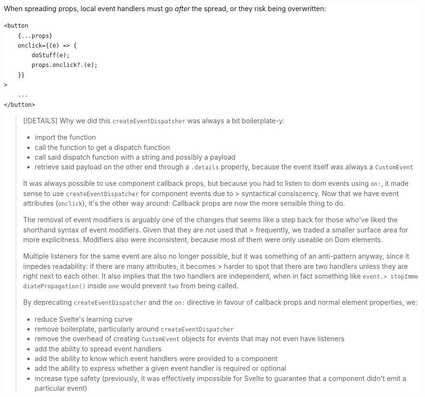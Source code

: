 When spreading props, local event handlers must go _after_ the spread, or they risk being overwritten:

```svelte
<button
	{...props}
	onclick={(e) => {
		doStuff(e);
		props.onclick?.(e);
	}}
>
	...
</button>
```

> [!DETAILS] Why we did this
> `createEventDispatcher` was always a bit boilerplate-y:
>
> - import the function
> - call the function to get a dispatch function
> - call said dispatch function with a string and possibly a payload
> - retrieve said payload on the other end through a `.details` property, because the event itself was always a `CustomEvent`
>
> It was always possible to use component callback props, but because you had to listen to dom events using `on:`, it made sense to use `createEventDispatcher` for component events due to > syntactical consiscency. Now that we have event attributes (`onclick`), it's the other way around: Callback props are now the more sensible thing to do.
>
> The removal of event modifiers is arguably one of the changes that seems like a step back for those who've liked the shorthand syntax of event modifiers. Given that they are not used that > frequently, we traded a smaller surface area for more explicitness. Modifiers also were inconsistent, because most of them were only useable on Dom elements.
>
> Multiple listeners for the same event are also no longer possible, but it was something of an anti-pattern anyway, since it impedes readability: if there are many attributes, it becomes > harder to spot that there are two handlers unless they are right next to each other. It also implies that the two handlers are independent, when in fact something like `event.> stopImmediatePropagation()` inside `one` would prevent `two` from being called.
>
> By deprecating `createEventDispatcher` and the `on:` directive in favour of callback props and normal element properties, we:
>
> - reduce Svelte's learning curve
> - remove boilerplate, particularly around `createEventDispatcher`
> - remove the overhead of creating `CustomEvent` objects for events that may not even have listeners
> - add the ability to spread event handlers
> - add the ability to know which event handlers were provided to a component
> - add the ability to express whether a given event handler is required or optional
> - increase type safety (previously, it was effectively impossible for Svelte to guarantee that a component didn't emit a particular event)
